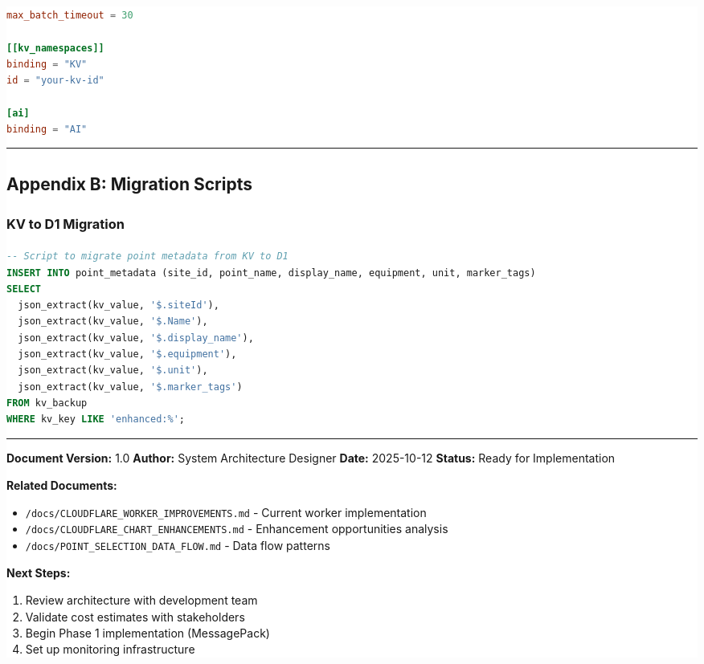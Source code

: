 ```toml
max_batch_timeout = 30

[[kv_namespaces]]
binding = "KV"
id = "your-kv-id"

[ai]
binding = "AI"
```

---

## Appendix B: Migration Scripts

### KV to D1 Migration
```sql
-- Script to migrate point metadata from KV to D1
INSERT INTO point_metadata (site_id, point_name, display_name, equipment, unit, marker_tags)
SELECT
  json_extract(kv_value, '$.siteId'),
  json_extract(kv_value, '$.Name'),
  json_extract(kv_value, '$.display_name'),
  json_extract(kv_value, '$.equipment'),
  json_extract(kv_value, '$.unit'),
  json_extract(kv_value, '$.marker_tags')
FROM kv_backup
WHERE kv_key LIKE 'enhanced:%';
```

---

**Document Version:** 1.0
**Author:** System Architecture Designer
**Date:** 2025-10-12
**Status:** Ready for Implementation

**Related Documents:**
- `/docs/CLOUDFLARE_WORKER_IMPROVEMENTS.md` - Current worker implementation
- `/docs/CLOUDFLARE_CHART_ENHANCEMENTS.md` - Enhancement opportunities analysis
- `/docs/POINT_SELECTION_DATA_FLOW.md` - Data flow patterns

**Next Steps:**
1. Review architecture with development team
2. Validate cost estimates with stakeholders
3. Begin Phase 1 implementation (MessagePack)
4. Set up monitoring infrastructure
